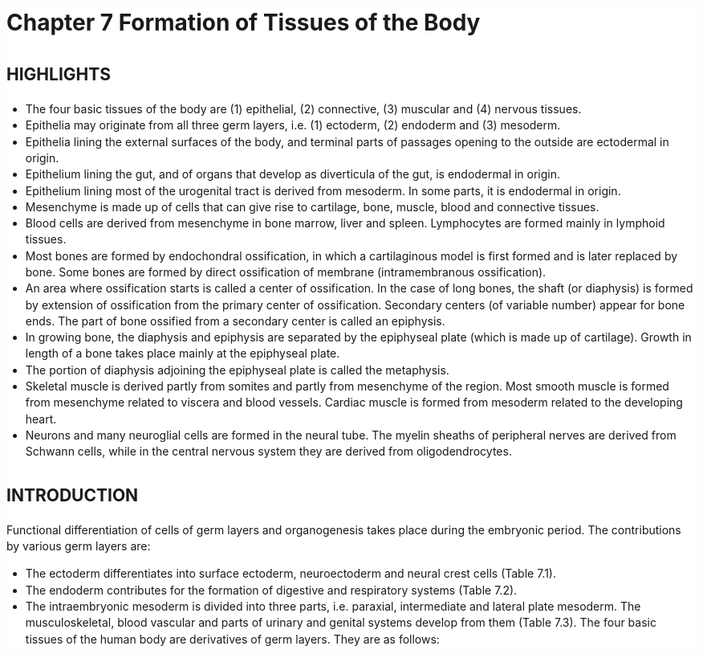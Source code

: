 # Chapter 7 Formation of Tissues of the Body

## HIGHLIGHTS

- The four basic tissues of the body are (1) epithelial, (2) connective, (3) muscular and (4) nervous tissues.
- Epithelia may originate from all three germ layers, i.e. (1) ectoderm, (2) endoderm and (3) mesoderm.
- Epithelia lining the external surfaces of the body, and terminal parts of passages opening to the outside are ectodermal in origin.
- Epithelium lining the gut, and of organs that develop as diverticula of the gut, is endodermal in origin.
- Epithelium lining most of the urogenital tract is derived from mesoderm. In some parts, it is endodermal in origin.
- Mesenchyme is made up of cells that can give rise to cartilage, bone, muscle, blood and connective tissues.
- Blood cells are derived from mesenchyme in bone marrow, liver and spleen. Lymphocytes are formed mainly in lymphoid tissues.
- Most bones are formed by endochondral ossification, in which a cartilaginous model is first formed and is later replaced by bone. Some bones are formed by direct ossification of membrane (intramembranous ossification).
- An area where ossification starts is called a center of ossification. In the case of long bones, the shaft (or diaphysis) is formed by extension of ossification from the primary center of ossification. Secondary centers (of variable number) appear for bone ends. The part of bone ossified from a secondary center is called an epiphysis.
- In growing bone, the diaphysis and epiphysis are separated by the epiphyseal plate (which is made up of cartilage). Growth in length of a bone takes place mainly at the epiphyseal plate.
- The portion of diaphysis adjoining the epiphyseal plate is called the metaphysis.
- Skeletal muscle is derived partly from somites and partly from mesenchyme of the region. Most smooth muscle is formed from mesenchyme related to viscera and blood vessels. Cardiac muscle is formed from mesoderm related to the developing heart.
- Neurons and many neuroglial cells are formed in the neural tube. The myelin sheaths of peripheral nerves are derived from Schwann cells, while in the central nervous system they are derived from oligodendrocytes.


## INTRODUCTION

Functional differentiation of cells of germ layers and organogenesis takes place during the embryonic period. The contributions by various germ layers are:

- The ectoderm differentiates into surface ectoderm, neuroectoderm and neural crest cells (Table 7.1).
- The endoderm contributes for the formation of digestive and respiratory systems (Table 7.2).
- The intraembryonic mesoderm is divided into three parts, i.e. paraxial, intermediate and lateral plate
mesoderm. The musculoskeletal, blood vascular and parts of urinary and genital systems develop from them (Table 7.3).
The four basic tissues of the human body are derivatives of germ layers. They are as follows:
